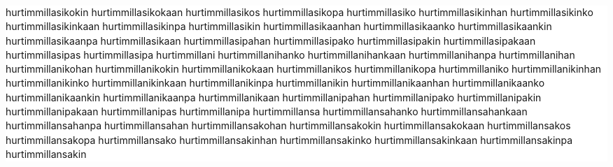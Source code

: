 hurtimmillasikokin
hurtimmillasikokaan
hurtimmillasikos
hurtimmillasikopa
hurtimmillasiko
hurtimmillasikinhan
hurtimmillasikinko
hurtimmillasikinkaan
hurtimmillasikinpa
hurtimmillasikin
hurtimmillasikaanhan
hurtimmillasikaanko
hurtimmillasikaankin
hurtimmillasikaanpa
hurtimmillasikaan
hurtimmillasipahan
hurtimmillasipako
hurtimmillasipakin
hurtimmillasipakaan
hurtimmillasipas
hurtimmillasipa
hurtimmillani
hurtimmillanihanko
hurtimmillanihankaan
hurtimmillanihanpa
hurtimmillanihan
hurtimmillanikohan
hurtimmillanikokin
hurtimmillanikokaan
hurtimmillanikos
hurtimmillanikopa
hurtimmillaniko
hurtimmillanikinhan
hurtimmillanikinko
hurtimmillanikinkaan
hurtimmillanikinpa
hurtimmillanikin
hurtimmillanikaanhan
hurtimmillanikaanko
hurtimmillanikaankin
hurtimmillanikaanpa
hurtimmillanikaan
hurtimmillanipahan
hurtimmillanipako
hurtimmillanipakin
hurtimmillanipakaan
hurtimmillanipas
hurtimmillanipa
hurtimmillansa
hurtimmillansahanko
hurtimmillansahankaan
hurtimmillansahanpa
hurtimmillansahan
hurtimmillansakohan
hurtimmillansakokin
hurtimmillansakokaan
hurtimmillansakos
hurtimmillansakopa
hurtimmillansako
hurtimmillansakinhan
hurtimmillansakinko
hurtimmillansakinkaan
hurtimmillansakinpa
hurtimmillansakin
